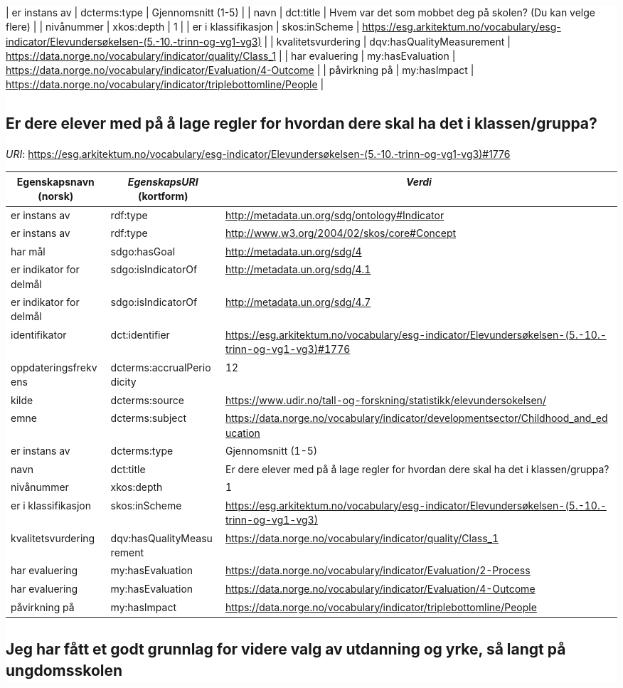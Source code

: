 | er instans av | dcterms:type | Gjennomsnitt (1-5) |
| navn | dct:title | Hvem var det som mobbet deg på skolen? (Du kan velge flere) |
| nivånummer | xkos:depth | 1 |
| er i klassifikasjon | skos:inScheme | <https://esg.arkitektum.no/vocabulary/esg-indicator/Elevundersøkelsen-(5.-10.-trinn-og-vg1-vg3)> |
| kvalitetsvurdering | dqv:hasQualityMeasurement | <https://data.norge.no/vocabulary/indicator/quality/Class_1> |
| har evaluering | my:hasEvaluation | <https://data.norge.no/vocabulary/indicator/Evaluation/4-Outcome> |
| påvirkning på | my:hasImpact | <https://data.norge.no/vocabulary/indicator/triplebottomline/People> |


<h2 id="1776">Er dere elever med på å lage regler for hvordan dere skal ha det i klassen/gruppa?</h2>

*URI*: <https://esg.arkitektum.no/vocabulary/esg-indicator/Elevundersøkelsen-(5.-10.-trinn-og-vg1-vg3)#1776>

| Egenskapsnavn (norsk) | *EgenskapsURI* (kortform) | *Verdi* |
|------------------------|-----------------------------|-----------|
| er instans av | rdf:type | <http://metadata.un.org/sdg/ontology#Indicator> |
| er instans av | rdf:type | <http://www.w3.org/2004/02/skos/core#Concept> |
| har mål | sdgo:hasGoal | <http://metadata.un.org/sdg/4> |
| er indikator for delmål | sdgo:isIndicatorOf | <http://metadata.un.org/sdg/4.1> |
| er indikator for delmål | sdgo:isIndicatorOf | <http://metadata.un.org/sdg/4.7> |
| identifikator | dct:identifier | <https://esg.arkitektum.no/vocabulary/esg-indicator/Elevundersøkelsen-(5.-10.-trinn-og-vg1-vg3)#1776> |
| oppdateringsfrekvens | dcterms:accrualPeriodicity | 12 |
| kilde | dcterms:source | <https://www.udir.no/tall-og-forskning/statistikk/elevundersokelsen/> |
| emne | dcterms:subject | <https://data.norge.no/vocabulary/indicator/developmentsector/Childhood_and_education> |
| er instans av | dcterms:type | Gjennomsnitt (1-5) |
| navn | dct:title | Er dere elever med på å lage regler for hvordan dere skal ha det i klassen/gruppa? |
| nivånummer | xkos:depth | 1 |
| er i klassifikasjon | skos:inScheme | <https://esg.arkitektum.no/vocabulary/esg-indicator/Elevundersøkelsen-(5.-10.-trinn-og-vg1-vg3)> |
| kvalitetsvurdering | dqv:hasQualityMeasurement | <https://data.norge.no/vocabulary/indicator/quality/Class_1> |
| har evaluering | my:hasEvaluation | <https://data.norge.no/vocabulary/indicator/Evaluation/2-Process> |
| har evaluering | my:hasEvaluation | <https://data.norge.no/vocabulary/indicator/Evaluation/4-Outcome> |
| påvirkning på | my:hasImpact | <https://data.norge.no/vocabulary/indicator/triplebottomline/People> |


<h2 id="3128">Jeg har fått et godt grunnlag for videre valg av utdanning og yrke, så langt på ungdomsskolen</h2>
